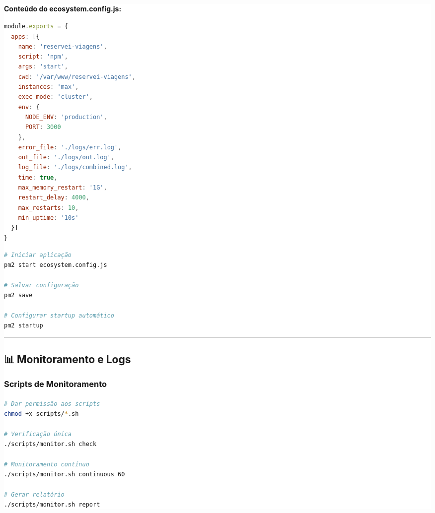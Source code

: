 **Conteúdo do ecosystem.config.js:**
```javascript
module.exports = {
  apps: [{
    name: 'reservei-viagens',
    script: 'npm',
    args: 'start',
    cwd: '/var/www/reservei-viagens',
    instances: 'max',
    exec_mode: 'cluster',
    env: {
      NODE_ENV: 'production',
      PORT: 3000
    },
    error_file: './logs/err.log',
    out_file: './logs/out.log',
    log_file: './logs/combined.log',
    time: true,
    max_memory_restart: '1G',
    restart_delay: 4000,
    max_restarts: 10,
    min_uptime: '10s'
  }]
}
```

```bash
# Iniciar aplicação
pm2 start ecosystem.config.js

# Salvar configuração
pm2 save

# Configurar startup automático
pm2 startup
```

---

## 📊 Monitoramento e Logs

### **Scripts de Monitoramento**

```bash
# Dar permissão aos scripts
chmod +x scripts/*.sh

# Verificação única
./scripts/monitor.sh check

# Monitoramento contínuo
./scripts/monitor.sh continuous 60

# Gerar relatório
./scripts/monitor.sh report
```
